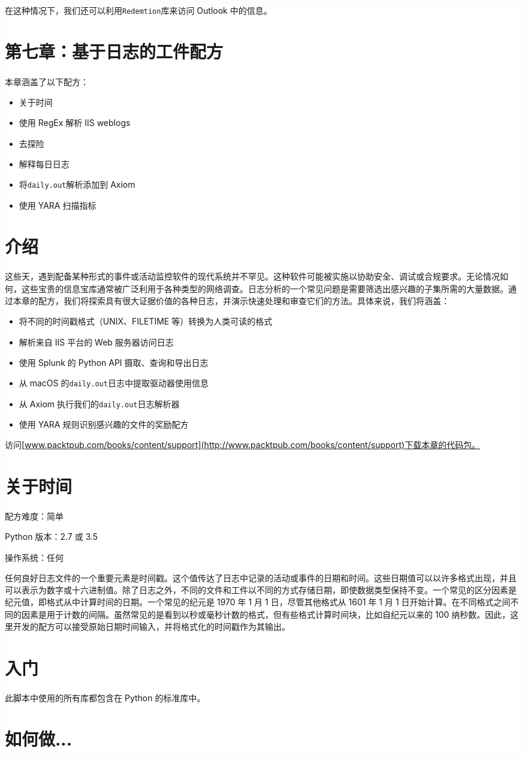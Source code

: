 在这种情况下，我们还可以利用`Redemtion`库来访问 Outlook 中的信息。


# 第七章：基于日志的工件配方

本章涵盖了以下配方：

+   关于时间

+   使用 RegEx 解析 IIS weblogs

+   去探险

+   解释每日日志

+   将`daily.out`解析添加到 Axiom

+   使用 YARA 扫描指标

# 介绍

这些天，遇到配备某种形式的事件或活动监控软件的现代系统并不罕见。这种软件可能被实施以协助安全、调试或合规要求。无论情况如何，这些宝贵的信息宝库通常被广泛利用于各种类型的网络调查。日志分析的一个常见问题是需要筛选出感兴趣的子集所需的大量数据。通过本章的配方，我们将探索具有很大证据价值的各种日志，并演示快速处理和审查它们的方法。具体来说，我们将涵盖：

+   将不同的时间戳格式（UNIX、FILETIME 等）转换为人类可读的格式

+   解析来自 IIS 平台的 Web 服务器访问日志

+   使用 Splunk 的 Python API 摄取、查询和导出日志

+   从 macOS 的`daily.out`日志中提取驱动器使用信息

+   从 Axiom 执行我们的`daily.out`日志解析器

+   使用 YARA 规则识别感兴趣的文件的奖励配方

访问[www.packtpub.com/books/content/support](http://www.packtpub.com/books/content/support)下载本章的代码包。

# 关于时间

配方难度：简单

Python 版本：2.7 或 3.5

操作系统：任何

任何良好日志文件的一个重要元素是时间戳。这个值传达了日志中记录的活动或事件的日期和时间。这些日期值可以以许多格式出现，并且可以表示为数字或十六进制值。除了日志之外，不同的文件和工件以不同的方式存储日期，即使数据类型保持不变。一个常见的区分因素是纪元值，即格式从中计算时间的日期。一个常见的纪元是 1970 年 1 月 1 日，尽管其他格式从 1601 年 1 月 1 日开始计算。在不同格式之间不同的因素是用于计数的间隔。虽然常见的是看到以秒或毫秒计数的格式，但有些格式计算时间块，比如自纪元以来的 100 纳秒数。因此，这里开发的配方可以接受原始日期时间输入，并将格式化的时间戳作为其输出。

# 入门

此脚本中使用的所有库都包含在 Python 的标准库中。

# 如何做...
